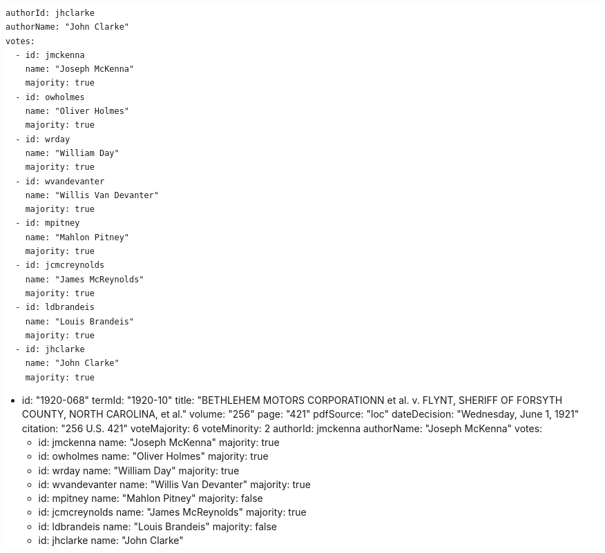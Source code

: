     authorId: jhclarke
    authorName: "John Clarke"
    votes:
      - id: jmckenna
        name: "Joseph McKenna"
        majority: true
      - id: owholmes
        name: "Oliver Holmes"
        majority: true
      - id: wrday
        name: "William Day"
        majority: true
      - id: wvandevanter
        name: "Willis Van Devanter"
        majority: true
      - id: mpitney
        name: "Mahlon Pitney"
        majority: true
      - id: jcmcreynolds
        name: "James McReynolds"
        majority: true
      - id: ldbrandeis
        name: "Louis Brandeis"
        majority: true
      - id: jhclarke
        name: "John Clarke"
        majority: true
  - id: "1920-068"
    termId: "1920-10"
    title: "BETHLEHEM MOTORS CORPORATIONN et al. v. FLYNT, SHERIFF OF FORSYTH COUNTY, NORTH CAROLINA, et al."
    volume: "256"
    page: "421"
    pdfSource: "loc"
    dateDecision: "Wednesday, June 1, 1921"
    citation: "256 U.S. 421"
    voteMajority: 6
    voteMinority: 2
    authorId: jmckenna
    authorName: "Joseph McKenna"
    votes:
      - id: jmckenna
        name: "Joseph McKenna"
        majority: true
      - id: owholmes
        name: "Oliver Holmes"
        majority: true
      - id: wrday
        name: "William Day"
        majority: true
      - id: wvandevanter
        name: "Willis Van Devanter"
        majority: true
      - id: mpitney
        name: "Mahlon Pitney"
        majority: false
      - id: jcmcreynolds
        name: "James McReynolds"
        majority: true
      - id: ldbrandeis
        name: "Louis Brandeis"
        majority: false
      - id: jhclarke
        name: "John Clarke"
